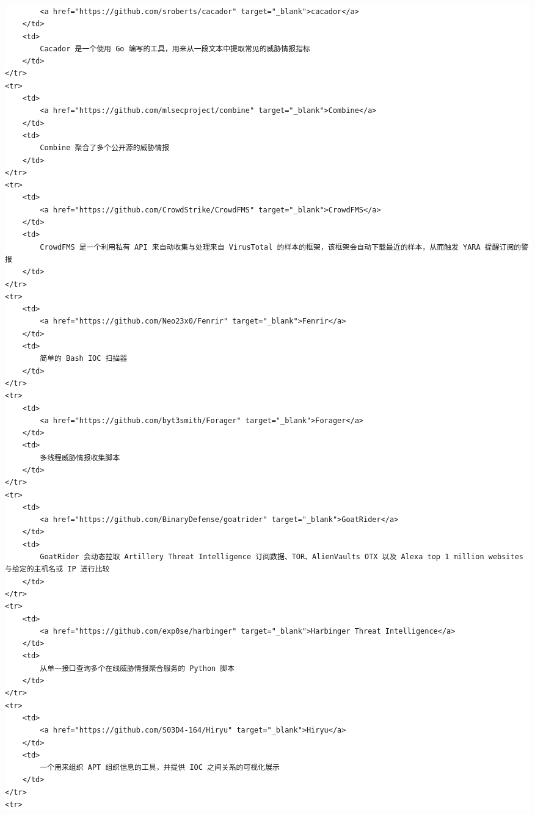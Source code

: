             <a href="https://github.com/sroberts/cacador" target="_blank">cacador</a>
        </td>
        <td>
            Cacador 是一个使用 Go 编写的工具，用来从一段文本中提取常见的威胁情报指标
        </td>
    </tr>
    <tr>
        <td>
            <a href="https://github.com/mlsecproject/combine" target="_blank">Combine</a>
        </td>
        <td>
            Combine 聚合了多个公开源的威胁情报
        </td>
    </tr>
    <tr>
        <td>
            <a href="https://github.com/CrowdStrike/CrowdFMS" target="_blank">CrowdFMS</a>
        </td>
        <td>
            CrowdFMS 是一个利用私有 API 来自动收集与处理来自 VirusTotal 的样本的框架，该框架会自动下载最近的样本，从而触发 YARA 提醒订阅的警报
        </td>
    </tr>
    <tr>
        <td>
            <a href="https://github.com/Neo23x0/Fenrir" target="_blank">Fenrir</a>
        </td>
        <td>
            简单的 Bash IOC 扫描器
        </td>
    </tr>
    <tr>
        <td>
            <a href="https://github.com/byt3smith/Forager" target="_blank">Forager</a>
        </td>
        <td>
            多线程威胁情报收集脚本
        </td>
    </tr>
    <tr>
        <td>
            <a href="https://github.com/BinaryDefense/goatrider" target="_blank">GoatRider</a>
        </td>
        <td>
            GoatRider 会动态拉取 Artillery Threat Intelligence 订阅数据、TOR、AlienVaults OTX 以及 Alexa top 1 million websites 与给定的主机名或 IP 进行比较
        </td>
    </tr>
    <tr>
        <td>
            <a href="https://github.com/exp0se/harbinger" target="_blank">Harbinger Threat Intelligence</a>
        </td>
        <td>
            从单一接口查询多个在线威胁情报聚合服务的 Python 脚本
        </td>
    </tr>
    <tr>
        <td>
            <a href="https://github.com/S03D4-164/Hiryu" target="_blank">Hiryu</a>
        </td>
        <td>
            一个用来组织 APT 组织信息的工具，并提供 IOC 之间关系的可视化展示
        </td>
    </tr>
    <tr>